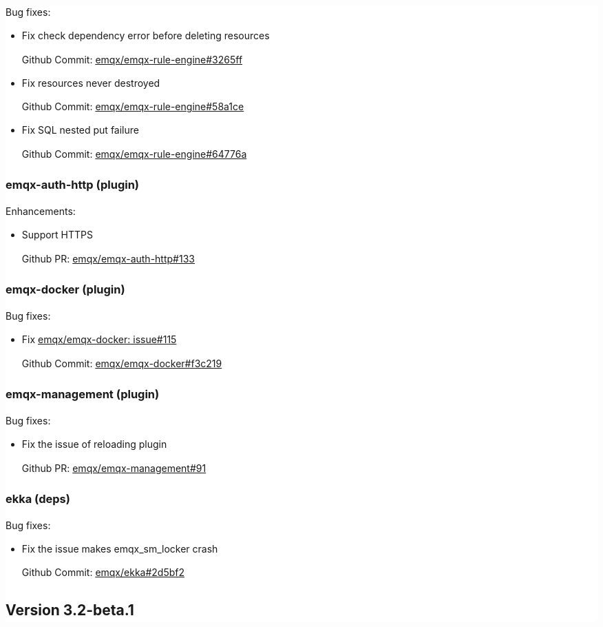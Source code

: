 Bug fixes:

  - Fix check dependency error before deleting resources
    
    Github Commit:
    [emqx/emqx-rule-engine\#3265ff](https://github.com/emqx/emqx-rule-engine/commit/3265ffe10584f0edccc084e6f78ae035ba310c07)

  - Fix resources never destroyed
    
    Github Commit:
    [emqx/emqx-rule-engine\#58a1ce](https://github.com/emqx/emqx-rule-engine/commit/58a1ce45e1cf96cf05481d8ed076febef0d41976)

  - Fix SQL nested put failure
    
    Github Commit:
    [emqx/emqx-rule-engine\#64776a](https://github.com/emqx/emqx-rule-engine/commit/64776aebde1fe48c1038fba3b61f457590ab4408)

### emqx-auth-http (plugin)

Enhancements:

  - Support HTTPS
    
    Github PR:
    [emqx/emqx-auth-http\#133](https://github.com/emqx/emqx-auth-http/pull/133)

### emqx-docker (plugin)

Bug fixes:

  - Fix [emqx/emqx-docker:
    issue\#115](https://github.com/emqx/emqx-docker/issues/115)
    
    Github Commit:
    [emqx/emqx-docker\#f3c219](https://github.com/emqx/emqx-docker/commit/f3c21978f5ffefd5d419bc78a1caf1ad71de9c91)

### emqx-management (plugin)

Bug fixes:

  - Fix the issue of reloading plugin
    
    Github PR:
    [emqx/emqx-management\#91](https://github.com/emqx/emqx-management/pull/91)

### ekka (deps)

Bug fixes:

  - Fix the issue makes emqx\_sm\_locker crash
    
    Github Commit:
    [emqx/ekka\#2d5bf2](https://github.com/emqx/ekka/commit/2d5bf2a1f10d84408e4b35d3e274a49f395056c3)

## Version 3.2-beta.1
